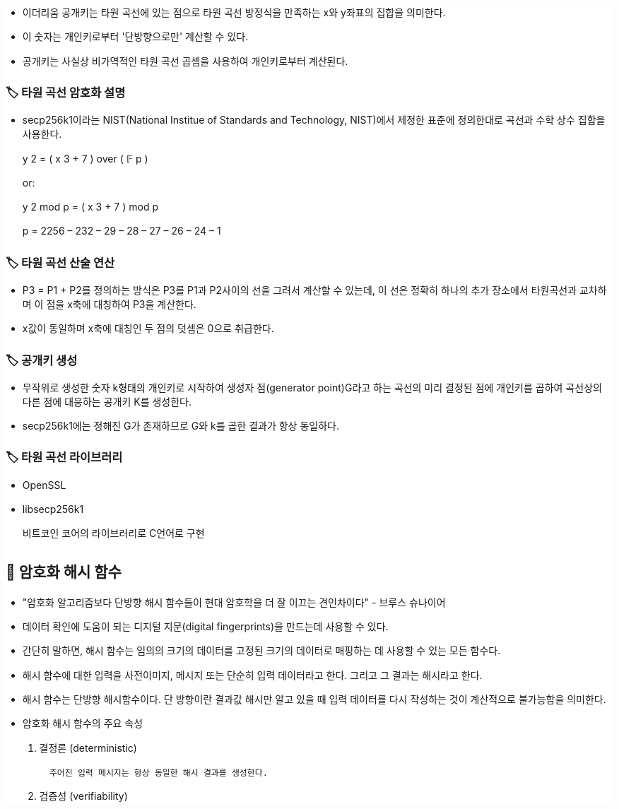 - 이더리움 공개키는 타원 곡선에 있는 점으로 타원 곡선 방정식을 만족하는 x와 y좌표의 집합을 의미한다.

- 이 숫자는 개인키로부터 '단방향으로만' 계산할 수 있다.

- 공개키는 사실상 비가역적인 타원 곡선 곱셈을 사용하여 개인키로부터 계산된다.

### 🏷️ 타원 곡선 암호화 설명

- secp256k1이라는 NIST(National Institue of Standards and Technology, NIST)에서 제정한 표준에 정의한대로 곡선과 수학 상수 집합을 사용한다.

  y 2 = ( x 3 + 7 ) over ( 𝔽 p )

  or:

  y 2 mod p = ( x 3 + 7 ) mod p

  p = 2256 – 232 – 29 – 28 – 27 – 26 – 24 – 1

### 🏷️ 타원 곡선 산술 연산

- P3 = P1 + P2를 정의하는 방식은 P3를 P1과 P2사이의 선을 그려서 계산할 수 있는데, 이 선은 정확히 하나의 추가 장소에서 타원곡선과 교차하며 이 점을 x축에 대칭하여 P3을 계산한다.

- x값이 동일하며 x축에 대칭인 두 점의 덧셈은 0으로 취급한다.

### 🏷️ 공개키 생성

- 무작위로 생성한 숫자 k형태의 개인키로 시작하여 생성자 점(generator point)G라고 하는 곡선의 미리 결정된 점에 개인키를 곱하여 곡선상의 다른 점에 대응하는 공개키 K를 생성한다.

- secp256k1에는 정해진 G가 존재하므로 G와 k를 곱한 결과가 항상 동일하다.

### 🏷️ 타원 곡선 라이브러리

- OpenSSL

- libsecp256k1

  비트코인 코어의 라이브러리로 C언어로 구현

## 📑 암호화 해시 함수

- "암호화 알고리즘보다 단방향 해시 함수들이 현대 암호학을 더 잘 이끄는 견인차이다" - 브루스 슈나이어

- 데이터 확인에 도움이 되는 디지털 지문(digital fingerprints)을 만드는데 사용할 수 있다.

- 간단히 말하면, 해시 함수는 임의의 크기의 데이터를 고정된 크기의 데이터로 매핑하는 데 사용할 수 있는 모든 함수다.

- 해시 함수에 대한 입력을 사전이미지, 메시지 또는 단순히 입력 데이터라고 한다. 그리고 그 결과는 해시라고 한다.

- 해시 함수는 단방향 해시함수이다. 단 방향이란 결과값 해시만 알고 있을 때 입력 데이터를 다시 작성하는 것이 계산적으로 불가능함을 의미한다.

- 암호화 해시 함수의 주요 속성

  1.  결정론 (deterministic)

            주어진 입력 메시지는 항상 동일한 해시 결과를 생성한다.

  2.  검증성 (verifiability)
